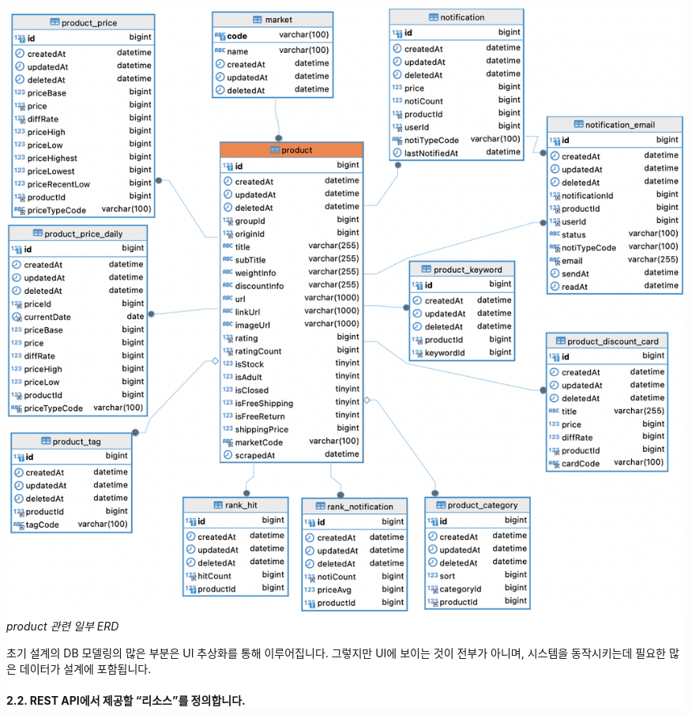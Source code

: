 ![3](/assets/img/2024-04-01-프로젝트--똑소-REST-API-설계와-구현-과정.md/3.png)_product 관련 일부 ERD_


초기 설계의 DB 모델링의 많은 부분은 UI 추상화를 통해 이루어집니다.
그렇지만 UI에 보이는 것이 전부가 아니며, 시스템을 동작시키는데 필요한 많은 데이터가 설계에 포함됩니다.



#### 2.2. REST API에서 제공할 “리소스”를 정의합니다.

